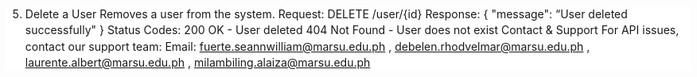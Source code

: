 5. Delete a User
Removes a user from the system.
Request:
DELETE /user/{id}
Response:
{
  "message": “User deleted successfully"
}
Status Codes:
200 OK - User deleted
404 Not Found - User does not exist
Contact & Support
For API issues, contact our support team:
Email: fuerte.seannwilliam@marsu.edu.ph , debelen.rhodvelmar@marsu.edu.ph , laurente.albert@marsu.edu.ph , milambiling.alaiza@marsu.edu.ph